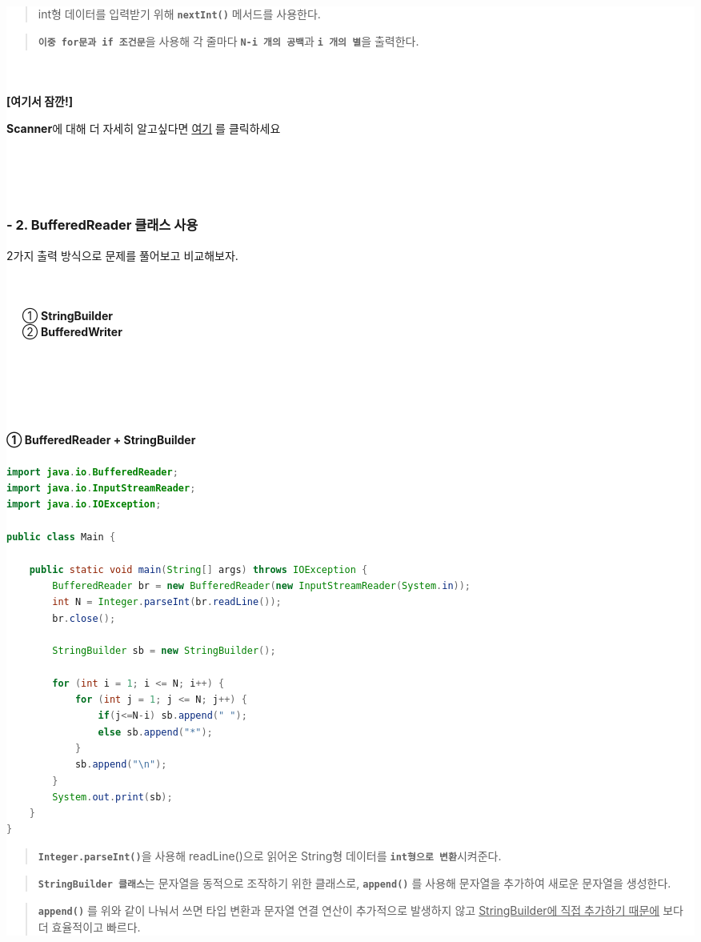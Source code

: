 > int형 데이터를 입력받기 위해 <code><b>nextInt()</b></code> 메서드를 사용한다.

> <code><b>이중 for문과 if 조건문</b></code>을 사용해 각 줄마다 <code><b>N-i 개의 공백</b></code>과 <code><b>i 개의 별</b></code>을 출력한다.

<br><br>
<b>[여기서 잠깐!]</b>
<div class="box"><b>Scanner</b>에 대해 더 자세히 알고싶다면 <a href="/java/Scanner 클래스/"> 여기</a> 를 클릭하세요</div>

<br><br><br>

### - 2. BufferedReader 클래스 사용
2가지 출력 방식으로 문제를 풀어보고 비교해보자.<br>

<br><br>
&nbsp;&nbsp;&nbsp;&nbsp; ① **StringBuilder**<br>
&nbsp;&nbsp;&nbsp;&nbsp; ② **BufferedWriter**<br>

<br><br><br><br>


#### ① BufferedReader + StringBuilder 
```java
import java.io.BufferedReader;
import java.io.InputStreamReader;
import java.io.IOException;
 
public class Main {
 
	public static void main(String[] args) throws IOException {
		BufferedReader br = new BufferedReader(new InputStreamReader(System.in));
		int N = Integer.parseInt(br.readLine());
		br.close();
 
		StringBuilder sb = new StringBuilder();
		
		for (int i = 1; i <= N; i++) {
			for (int j = 1; j <= N; j++) {
				if(j<=N-i) sb.append(" ");
				else sb.append("*");
			}
			sb.append("\n");
		}
		System.out.print(sb);
	}
}
```
> <code><b>Integer.parseInt()</b></code>을 사용해 readLine()으로 읽어온 String형 데이터를 <code><b>int형으로 변환</b></code>시켜준다.

> <code><b>StringBuilder 클래스</b></code>는 문자열을 동적으로 조작하기 위한 클래스로, <code><b>append()</b></code> 를 사용해 문자열을 추가하여 새로운 문자열을 생성한다.

> <code><b>append()</b></code> 를 위와 같이 나눠서 쓰면 타입 변환과 문자열 연결 연산이 추가적으로 발생하지 않고 <u>StringBuilder에 직접 추가하기 때문에</u> 보다 더 효율적이고 빠르다.
